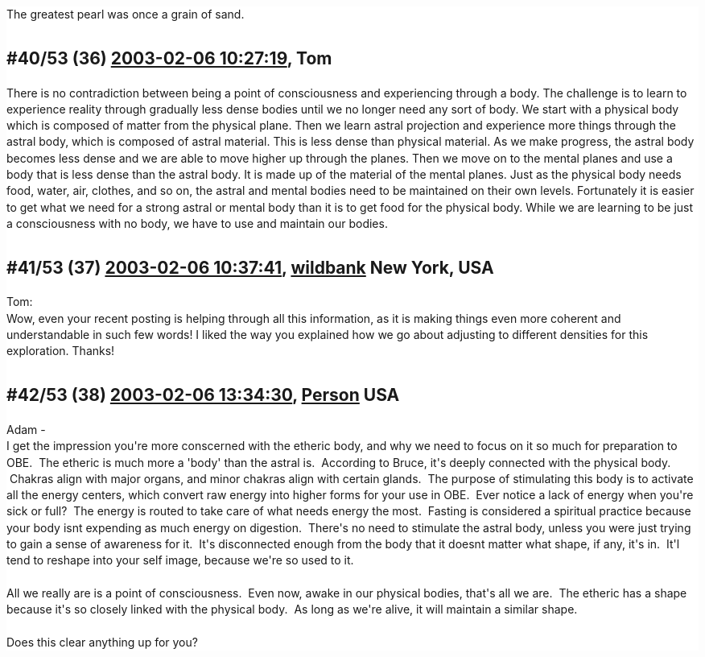 The greatest pearl was once a grain of sand.
</section>

## \#40/53 (36) [2003-02-06 10:27:19](https://www.astralpulse.com/forums/index.php?msg=21656), Tom  ##
<section>
There is no contradiction between being a point of consciousness and experiencing through a body. The challenge is to learn to experience reality through gradually less dense bodies until we no longer need any sort of body. We start with a physical body which is composed of matter from the physical plane. Then we learn astral projection and experience more things through the astral body, which is composed of astral material. This is less dense than physical material. As we make progress, the astral body becomes less dense and we are able to move higher up through the planes. Then we move on to the mental planes and use a body that is less dense than the astral body. It is made up of the material of the mental planes. Just as the physical body needs food, water, air, clothes, and so on, the astral and mental bodies need to be maintained on their own levels. Fortunately it is easier to get what we need for a strong astral or mental body than it is to get food for the physical body. While we are learning to be just a consciousness with no body, we have to use and maintain our bodies.
</section>

## \#41/53 (37) [2003-02-06 10:37:41](https://www.astralpulse.com/forums/index.php?msg=21658), [wildbank](https://www.astralpulse.com/forums/profile/?u=1774) New York, USA ##
<section>
Tom:
<br>
Wow, even your recent posting is helping through all this information, as it is making things even more coherent and understandable in such few words! I liked the way you explained how we go about adjusting to different densities for this exploration. Thanks!
</section>

## \#42/53 (38) [2003-02-06 13:34:30](https://www.astralpulse.com/forums/index.php?msg=21671), [Person](https://www.astralpulse.com/forums/profile/?u=635) USA ##
<section>
Adam -
<br>
I get the impression you're more conscerned with the etheric body, and why we need to focus on it so much for preparation to OBE.  The etheric is much more a 'body' than the astral is.  According to Bruce, it's deeply connected with the physical body.  Chakras align with major organs, and minor chakras align with certain glands.  The purpose of stimulating this body is to activate all the energy centers, which convert raw energy into higher forms for your use in OBE.  Ever notice a lack of energy when you're sick or full?  The energy is routed to take care of what needs energy the most.  Fasting is considered a spiritual practice because your body isnt expending as much energy on digestion.  There's no need to stimulate the astral body, unless you were just trying to gain a sense of awareness for it.  It's disconnected enough from the body that it doesnt matter what shape, if any, it's in.  It'l tend to reshape into your self image, because we're so used to it.
<br>
<br>
All we really are is a point of consciousness.  Even now, awake in our physical bodies, that's all we are.  The etheric has a shape because it's so closely linked with the physical body.  As long as we're alive, it will maintain a similar shape.
<br>
<br>
Does this clear anything up for you?
</section>

